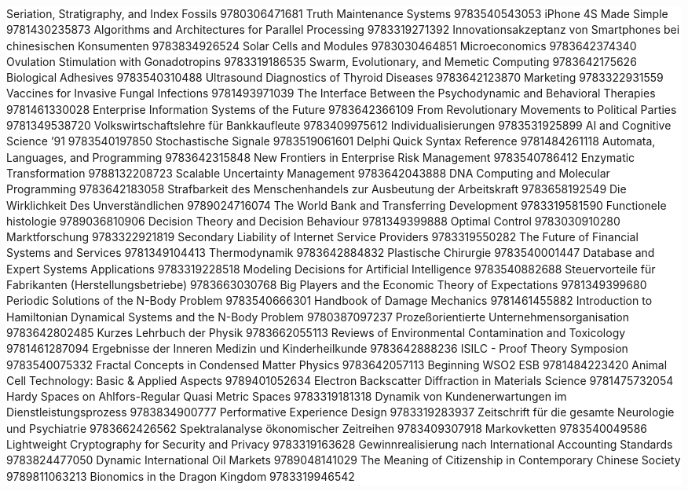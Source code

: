 Seriation, Stratigraphy, and Index Fossils 	9780306471681
Truth Maintenance Systems 	9783540543053
iPhone 4S Made Simple 	9781430235873
Algorithms and Architectures for Parallel Processing 	9783319271392
Innovationsakzeptanz von Smartphones bei chinesischen Konsumenten 	9783834926524
Solar Cells and Modules 	9783030464851
Microeconomics 	9783642374340
Ovulation Stimulation with Gonadotropins 	9783319186535
Swarm, Evolutionary, and Memetic Computing 	9783642175626
Biological Adhesives 	9783540310488
Ultrasound Diagnostics of Thyroid Diseases 	9783642123870
Marketing 	9783322931559
Vaccines for Invasive Fungal Infections 	9781493971039
The Interface Between the Psychodynamic and Behavioral Therapies 	9781461330028
Enterprise Information Systems of the Future 	9783642366109
From Revolutionary Movements to Political Parties 	9781349538720
Volkswirtschaftslehre für Bankkaufleute 	9783409975612
Individualisierungen 	9783531925899
AI and Cognitive Science ’91 	9783540197850
Stochastische Signale 	9783519061601
Delphi Quick Syntax Reference 	9781484261118
Automata, Languages, and Programming 	9783642315848
New Frontiers in Enterprise Risk Management 	9783540786412
Enzymatic Transformation 	9788132208723
Scalable Uncertainty Management 	9783642043888
DNA Computing and Molecular Programming 	9783642183058
Strafbarkeit des Menschenhandels zur Ausbeutung der Arbeitskraft 	9783658192549
Die Wirklichkeit Des Unverständlichen 	9789024716074
The World Bank and Transferring Development 	9783319581590
Functionele histologie 	9789036810906
Decision Theory and Decision Behaviour 	9781349399888
Optimal Control 	9783030910280
Marktforschung 	9783322921819
Secondary Liability of Internet Service Providers 	9783319550282
The Future of Financial Systems and Services 	9781349104413
Thermodynamik 	9783642884832
Plastische Chirurgie 	9783540001447
Database and Expert Systems Applications 	9783319228518
Modeling Decisions for Artificial Intelligence 	9783540882688
Steuervorteile für Fabrikanten (Herstellungsbetriebe) 	9783663030768
Big Players and the Economic Theory of Expectations 	9781349399680
Periodic Solutions of the N-Body Problem 	9783540666301
Handbook of Damage Mechanics 	9781461455882
Introduction to Hamiltonian Dynamical Systems and the N-Body Problem 	9780387097237
Prozeßorientierte Unternehmensorganisation 	9783642802485
Kurzes Lehrbuch der Physik 	9783662055113
Reviews of Environmental Contamination and Toxicology 	9781461287094
Ergebnisse der Inneren Medizin und Kinderheilkunde 	9783642888236
ISILC - Proof Theory Symposion 	9783540075332
Fractal Concepts in Condensed Matter Physics 	9783642057113
Beginning WSO2 ESB 	9781484223420
Animal Cell Technology: Basic & Applied Aspects 	9789401052634
Electron Backscatter Diffraction in Materials Science 	9781475732054
Hardy Spaces on Ahlfors-Regular Quasi Metric Spaces 	9783319181318
Dynamik von Kundenerwartungen im Dienstleistungsprozess 	9783834900777
Performative Experience Design 	9783319283937
Zeitschrift für die gesamte Neurologie und Psychiatrie 	9783662426562
Spektralanalyse ökonomischer Zeitreihen 	9783409307918
Markovketten 	9783540049586
Lightweight Cryptography for Security and Privacy 	9783319163628
Gewinnrealisierung nach International Accounting Standards 	9783824477050
Dynamic International Oil Markets 	9789048141029
The Meaning of Citizenship in Contemporary Chinese Society 	9789811063213
Bionomics in the Dragon Kingdom 	9783319946542